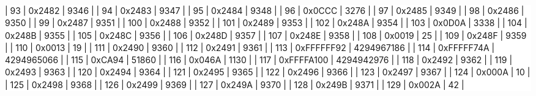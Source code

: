 |      93 | 0x2482      |        9346 |
|      94 | 0x2483      |        9347 |
|      95 | 0x2484      |        9348 |
|      96 | 0x0CCC      |        3276 |
|      97 | 0x2485      |        9349 |
|      98 | 0x2486      |        9350 |
|      99 | 0x2487      |        9351 |
|     100 | 0x2488      |        9352 |
|     101 | 0x2489      |        9353 |
|     102 | 0x248A      |        9354 |
|     103 | 0x0D0A      |        3338 |
|     104 | 0x248B      |        9355 |
|     105 | 0x248C      |        9356 |
|     106 | 0x248D      |        9357 |
|     107 | 0x248E      |        9358 |
|     108 | 0x0019      |          25 |
|     109 | 0x248F      |        9359 |
|     110 | 0x0013      |          19 |
|     111 | 0x2490      |        9360 |
|     112 | 0x2491      |        9361 |
|     113 | 0xFFFFFF92  |  4294967186 |
|     114 | 0xFFFFF74A  |  4294965066 |
|     115 | 0xCA94      |       51860 |
|     116 | 0x046A      |        1130 |
|     117 | 0xFFFFA100  |  4294942976 |
|     118 | 0x2492      |        9362 |
|     119 | 0x2493      |        9363 |
|     120 | 0x2494      |        9364 |
|     121 | 0x2495      |        9365 |
|     122 | 0x2496      |        9366 |
|     123 | 0x2497      |        9367 |
|     124 | 0x000A      |          10 |
|     125 | 0x2498      |        9368 |
|     126 | 0x2499      |        9369 |
|     127 | 0x249A      |        9370 |
|     128 | 0x249B      |        9371 |
|     129 | 0x002A      |          42 |